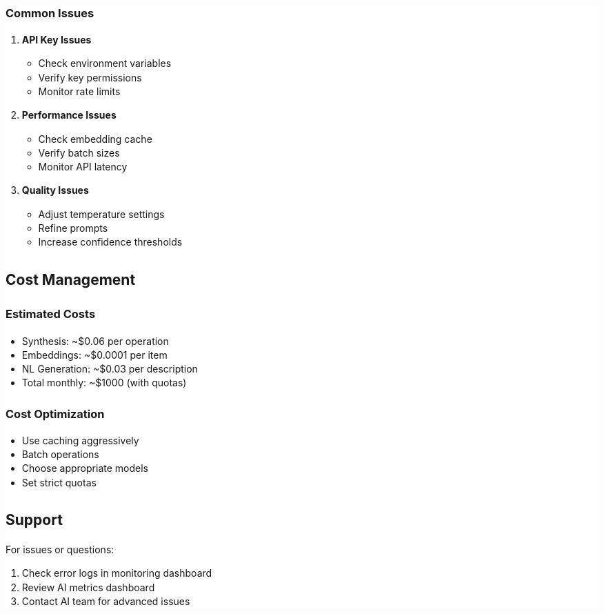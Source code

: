 ### Common Issues

1. **API Key Issues**
   - Check environment variables
   - Verify key permissions
   - Monitor rate limits

2. **Performance Issues**
   - Check embedding cache
   - Verify batch sizes
   - Monitor API latency

3. **Quality Issues**
   - Adjust temperature settings
   - Refine prompts
   - Increase confidence thresholds

## Cost Management

### Estimated Costs
- Synthesis: ~$0.06 per operation
- Embeddings: ~$0.0001 per item
- NL Generation: ~$0.03 per description
- Total monthly: ~$1000 (with quotas)

### Cost Optimization
- Use caching aggressively
- Batch operations
- Choose appropriate models
- Set strict quotas

## Support

For issues or questions:
1. Check error logs in monitoring dashboard
2. Review AI metrics dashboard
3. Contact AI team for advanced issues
